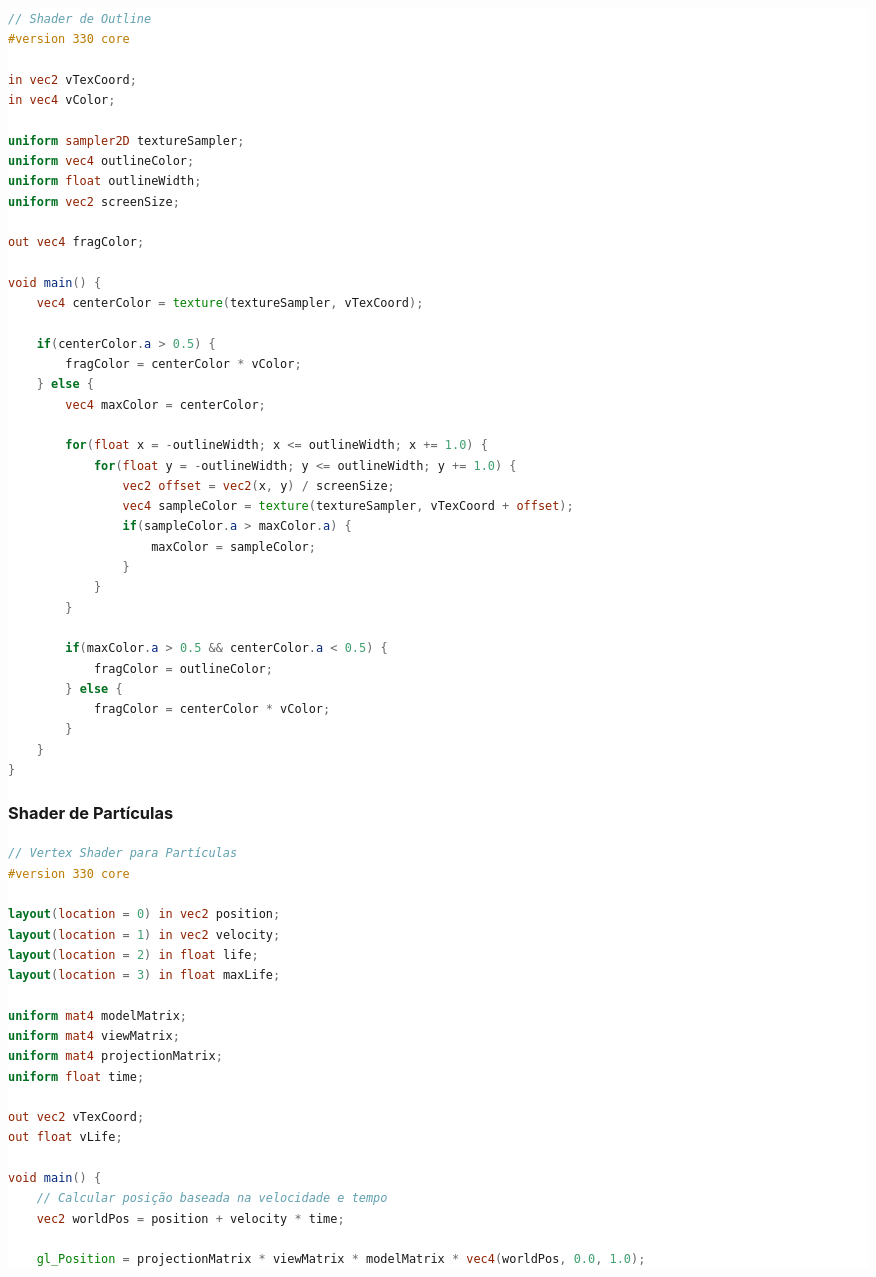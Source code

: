 ```glsl
// Shader de Outline
#version 330 core

in vec2 vTexCoord;
in vec4 vColor;

uniform sampler2D textureSampler;
uniform vec4 outlineColor;
uniform float outlineWidth;
uniform vec2 screenSize;

out vec4 fragColor;

void main() {
    vec4 centerColor = texture(textureSampler, vTexCoord);
    
    if(centerColor.a > 0.5) {
        fragColor = centerColor * vColor;
    } else {
        vec4 maxColor = centerColor;
        
        for(float x = -outlineWidth; x <= outlineWidth; x += 1.0) {
            for(float y = -outlineWidth; y <= outlineWidth; y += 1.0) {
                vec2 offset = vec2(x, y) / screenSize;
                vec4 sampleColor = texture(textureSampler, vTexCoord + offset);
                if(sampleColor.a > maxColor.a) {
                    maxColor = sampleColor;
                }
            }
        }
        
        if(maxColor.a > 0.5 && centerColor.a < 0.5) {
            fragColor = outlineColor;
        } else {
            fragColor = centerColor * vColor;
        }
    }
}
```

### **Shader de Partículas**
```glsl
// Vertex Shader para Partículas
#version 330 core

layout(location = 0) in vec2 position;
layout(location = 1) in vec2 velocity;
layout(location = 2) in float life;
layout(location = 3) in float maxLife;

uniform mat4 modelMatrix;
uniform mat4 viewMatrix;
uniform mat4 projectionMatrix;
uniform float time;

out vec2 vTexCoord;
out float vLife;

void main() {
    // Calcular posição baseada na velocidade e tempo
    vec2 worldPos = position + velocity * time;
    
    gl_Position = projectionMatrix * viewMatrix * modelMatrix * vec4(worldPos, 0.0, 1.0);
```